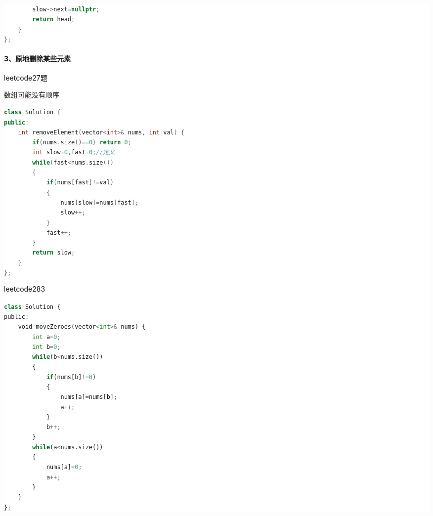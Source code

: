 ```cpp
        slow->next=nullptr;
        return head;
    }
};
```



#### 3、原地删除某些元素

leetcode27题

数组可能没有顺序

```cpp
class Solution {
public:
    int removeElement(vector<int>& nums, int val) {
        if(nums.size()==0) return 0;
        int slow=0,fast=0;//定义
        while(fast<nums.size())
        {
            if(nums[fast]!=val)
            {
                nums[slow]=nums[fast];
                slow++;
            }
            fast++;
        }
        return slow;
    }
};
```

leetcode283

```python
class Solution {
public:
    void moveZeroes(vector<int>& nums) {
        int a=0;
        int b=0;
        while(b<nums.size())
        {
            if(nums[b]!=0)
            {
                nums[a]=nums[b];
                a++;
            }
            b++;
        }
        while(a<nums.size())
        {
            nums[a]=0;
            a++;
        }
    }
};

```
